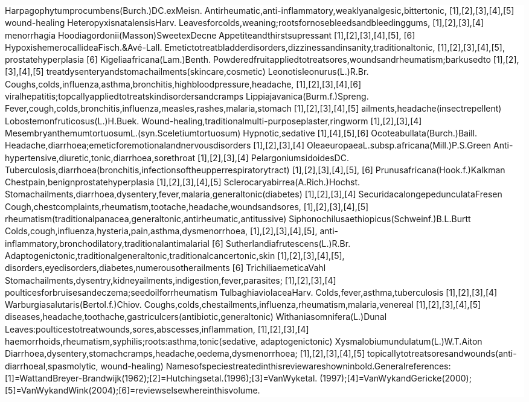 Harpagophytumprocumbens(Burch.)DC.exMeisn. Antirheumatic,anti-inflammatory,weaklyanalgesic,bittertonic, [1],[2],[3],[4],[5]
wound-healing
HeteropyxisnatalensisHarv. Leavesforcolds,weaning;rootsfornosebleedsandbleedinggums, [1],[2],[3],[4]
menorrhagia
Hoodiagordonii(Masson)SweetexDecne Appetiteandthirstsupressant [1],[2],[3],[4],[5],
[6]
HypoxishemerocallideaFisch.&Avé-Lall. Emetictotreatbladderdisorders,dizzinessandinsanity,traditionaltonic, [1],[2],[3],[4],[5],
prostatehyperplasia [6]
Kigeliaafricana(Lam.)Benth. Powderedfruitappliedtotreatsores,woundsandrheumatism;barkusedto [1],[2],[3],[4],[5]
treatdysenteryandstomachailments(skincare,cosmetic)
Leonotisleonurus(L.)R.Br. Coughs,colds,influenza,asthma,bronchitis,highbloodpressure,headache, [1],[2],[3],[4],[6]
viralhepatitis;topcallyappliedtotreatskindisordersandcramps
Lippiajavanica(Burm.f.)Spreng. Fever,cough,colds,bronchitis,influenza,measles,rashes,malaria,stomach [1],[2],[3],[4],[5]
ailments,headache(insectrepellent)
Lobostemonfruticosus(L.)H.Buek. Wound-healing,traditionalmulti-purposeplaster,ringworm [1],[2],[3],[4]
MesembryanthemumtortuosumL.(syn.Sceletiumtortuosum) Hypnotic,sedative [1],[4],[5],[6]
Ocoteabullata(Burch.)Baill. Headache,diarrhoea;emeticforemotionalandnervousdisorders [1],[2],[3],[4]
OleaeuropaeaL.subsp.africana(Mill.)P.S.Green Anti-hypertensive,diuretic,tonic,diarrhoea,sorethroat [1],[2],[3],[4]
PelargoniumsidoidesDC. Tuberculosis,diarrhoea(bronchitis,infectionsoftheupperrespiratorytract) [1],[2],[3],[4],[5],
[6]
Prunusafricana(Hook.f.)Kalkman Chestpain,benignprostatehyperplasia [1],[2],[3],[4],[5]
Sclerocaryabirrea(A.Rich.)Hochst. Stomachailments,diarrhoea,dysentery,fever,malaria,generaltonic(diabetes) [1],[2],[3],[4]
SecuridacalongepedunculataFresen Cough,chestcomplaints,rheumatism,tootache,headache,woundsandsores, [1],[2],[3],[4],[5]
rheumatism(traditionalpanacea,generaltonic,antirheumatic,antitussive)
Siphonochilusaethiopicus(Schweinf.)B.L.Burtt Colds,cough,influenza,hysteria,pain,asthma,dysmenorrhoea, [1],[2],[3],[4],[5],
anti-inflammatory,bronchodilatory,traditionalantimalarial [6]
Sutherlandiafrutescens(L.)R.Br. Adaptogenictonic,traditionalgeneraltonic,traditionalcancertonic,skin [1],[2],[3],[4],[5],
disorders,eyedisorders,diabetes,numerousotherailments [6]
TrichiliaemeticaVahl Stomachailments,dysentry,kidneyailments,indigestion,fever,parasites; [1],[2],[3],[4]
poulticesforbruisesandeczema;seedoilforrheumatism
TulbaghiaviolaceaHarv. Colds,fever,asthma,tuberculosis [1],[2],[3],[4]
Warburgiasalutaris(Bertol.f.)Chiov. Coughs,colds,chestailments,influenza,rheumatism,malaria,venereal [1],[2],[3],[4],[5]
diseases,headache,toothache,gastriculcers(antibiotic,generaltonic)
Withaniasomnifera(L.)Dunal Leaves:poulticestotreatwounds,sores,abscesses,inflammation, [1],[2],[3],[4]
haemorrhoids,rheumatism,syphilis;roots:asthma,tonic(sedative,
adaptogenictonic)
Xysmalobiumundulatum(L.)W.T.Aiton Diarrhoea,dysentery,stomachcramps,headache,oedema,dysmenorrhoea; [1],[2],[3],[4],[5]
topicallytotreatsoresandwounds(anti-diarrhoeal,spasmolytic,
wound-healing)
Namesofspeciestreatedinthisreviewareshowninbold.Generalreferences:[1]=WattandBreyer-Brandwijk(1962);[2]=Hutchingsetal.(1996);[3]=VanWyketal.
(1997);[4]=VanWykandGericke(2000);[5]=VanWykandWink(2004);[6]=reviewselsewhereinthisvolume.
